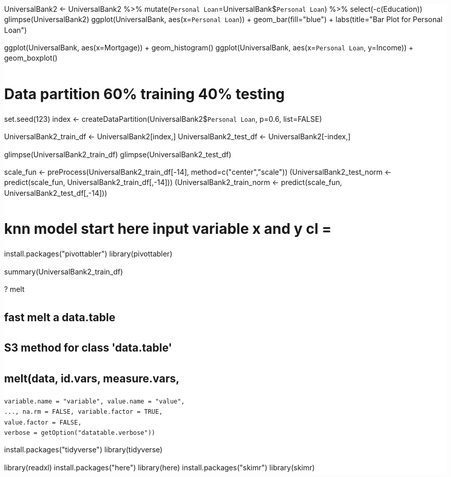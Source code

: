 UniversalBank2 <- UniversalBank2 %>% 
  mutate(`Personal Loan`=UniversalBank$`Personal Loan`) %>% select(-c(Education))
glimpse(UniversalBank2)
ggplot(UniversalBank, aes(x=`Personal Loan`)) + geom_bar(fill="blue") + 
  labs(title="Bar Plot for Personal Loan")

ggplot(UniversalBank, aes(x=Mortgage)) + geom_histogram()
ggplot(UniversalBank, aes(x=`Personal Loan`, y=Income)) + geom_boxplot()


# Data partition 60% training 40% testing

set.seed(123)
index <- createDataPartition(UniversalBank2$`Personal Loan`, p=0.6, list=FALSE)

UniversalBank2_train_df <- UniversalBank2[index,]
UniversalBank2_test_df <- UniversalBank2[-index,]

glimpse(UniversalBank2_train_df)
glimpse(UniversalBank2_test_df)

scale_fun <- preProcess(UniversalBank2_train_df[-14], method=c("center","scale"))
(UniversalBank2_test_norm <- predict(scale_fun, UniversalBank2_train_df[,-14]))
(UniversalBank2_train_norm <- predict(scale_fun, UniversalBank2_test_df[,-14]))

# knn model start here input variable x and y cl = 

install.packages("pivottabler")
library(pivottabler)

summary(UniversalBank2_train_df)

? melt

## fast melt a data.table
## S3 method for class 'data.table'
## melt(data, id.vars, measure.vars,
    variable.name = "variable", value.name = "value",
    ..., na.rm = FALSE, variable.factor = TRUE,
    value.factor = FALSE,
    verbose = getOption("datatable.verbose"))

install.packages("tidyverse")
library(tidyverse)

library(readxl)
install.packages("here")
library(here)
install.packages("skimr")
library(skimr)
